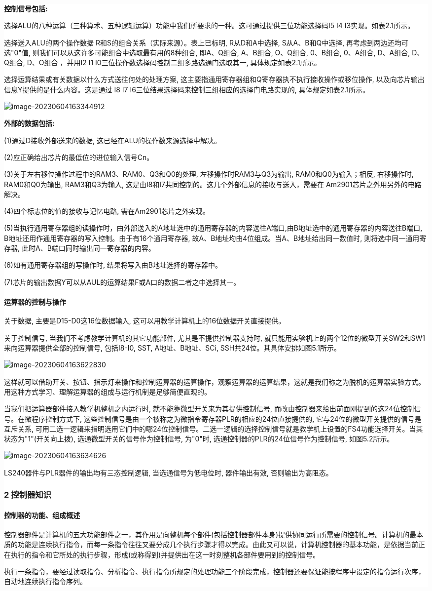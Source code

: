 **控制信号包括:** 

选择ALU的八种运算（三种算术、五种逻辑运算）功能中我们所要求的一种。这可通过提供三位功能选择码I5 I4 I3实现。如表2.1所示。

选择送入ALU的两个操作数据 R和S的组合关系（实际来源）。表上已标明, R从D和A中选择, S从A、B和Q中选择, 再考虑到两边还均可选"0"值,  则我们可以从这许多可能组合中选取最有用的8种组合, 即A、Q组合, A、B组合, O、Q组合, 0、B组合, 0、A组合, D、A组合, D、Q组合,  D、O组合 ，并用I2 I1 I0三位操作数选择码控制二组多路选通门选取其一, 具体规定如表2.1所示。

选择运算结果或有关数据以什么方式送往何处的处理方案, 这主要指通用寄存器组和Q寄存器执不执行接收操作或移位操作,  以及向芯片输出信息Y提供的是什么内容。这是通过 I8 I7 I6三位结果选择码来控制三组相应的选择门电路实现的, 具体规定如表2.1所示。

![image-20230604163344912](https://media.opennet.top/i/2023/06/04/647c4c6999ea7.png)

**外部的数据包括:** 

(1)通过D接收外部送来的数据, 这已经在ALU的操作数来源选择中解决。

(2)应正确给出芯片的最低位的进位输入信号Cn。

(3)关于左右移位操作过程中的RAM3、RAM0、Q3和Q0的处理, 左移操作时RAM3与Q3为输出, RAM0和Q0为输入；相反, 右移操作时,  RAM0和Q0为输出, RAM3和Q3为输入, 这是由I8和I7共同控制的。这几个外部信息的接收与送入，需要在 Am2901芯片之外用另外的电路解决。

(4)四个标志位的值的接收与记忆电路, 需在Am2901芯片之外实现。

(5)当执行通用寄存器组的读操作时，由外部送入的A地址选中的通用寄存器的内容送往A端口,由B地址选中的通用寄存器的内容送往B端口,  B地址还用作通用寄存器的写入控制。由于有16个通用寄存器, 故A、B地址均由4位组成。当A、B地址给出同一数值时, 则将选中同一通用寄存器,  此时A、B端口同时输出同一寄存器的内容。

(6)如有通用寄存器组的写操作时, 结果将写入由B地址选择的寄存器中。

(7)芯片的输出数据Y可以从AUL的运算结果F或A口的数据二者之中选择其一。

#### 运算器的控制与操作

关于数据, 主要是D15-D0这16位数据输入, 这可以用教学计算机上的16位数据开关直接提供。

关于控制信号, 当我们不考虑教学计算机的其它功能部件, 尤其是不提供控制器支持时,  就只能用实验机上的两个12位的微型开关SW2和SW1来向运算器提供全部的控制信号, 包括I8-I0, SST, A地址、B地址、SCi,  SSH共24位。其具体安排如图5.1所示。

![image-20230604163622830](https://media.opennet.top/i/2023/06/04/647c4d0780920.png)

这样就可以借助开关、按钮、指示灯来操作和控制运算器的运算操作，观察运算器的运算结果，这就是我们称之为脱机的运算器实验方式。用这种方式学习、理解运算器的组成与运行机制是足够简便直观的。

当我们把运算器部件接入教学机整机之内运行时, 就不能靠微型开关来为其提供控制信号,  而改由控制器来给出前面刚提到的这24位控制信号。在微程序控制方式下, 这些控制信号是由一个被称之为微指令寄存器PLR的相应的24位直接提供的,  它与24位的微型开关提供的信号是互斥关系,  可用二选一逻辑来指明选用它们中的哪24位控制信号。二选一逻辑的选择控制信号就是教学机上设置的FS4功能选择开关。当其状态为"1"(开关向上拨),  选通微型开关的信号作为控制信号, 为"0"时, 选通控制器的PLR的24位信号作为控制信号, 如图5.2所示。

![image-20230604163634626](https://media.opennet.top/i/2023/06/04/647c4d1306822.png)

LS240器件与PLR器件的输出均有三态控制逻辑, 当选通信号为低电位时, 器件输出有效, 否则输出为高阻态。

### 2 控制器知识

#### 控制器的功能、组成概述

控制器部件是计算机的五大功能部件之一，其作用是向整机每个部件(包括控制器部件本身)提供协同运行所需要的控制信号。计算机的最本质的功能是连续执行指令，而每一条指令往往又要分成几个执行步骤才得以完成。由此又可以说，计算机控制器的基本功能，是依据当前正在执行的指令和它所处的执行步骤，形成(或称得到)并提供出在这一时刻整机各部件要用到的控制信号。

执行一条指令，要经过读取指令、分析指令、执行指令所规定的处理功能三个阶段完成，控制器还要保证能按程序中设定的指令运行次序，自动地连续执行指令序列。
